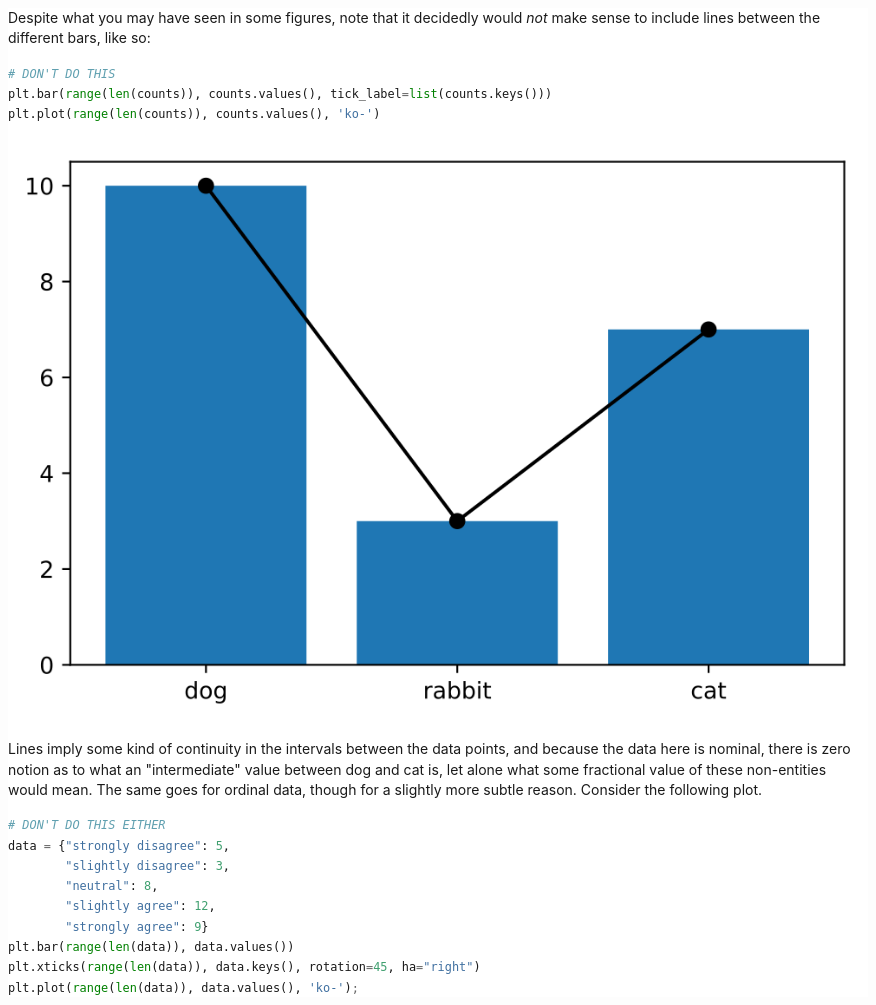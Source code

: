 Despite what you may have seen in some figures, note that it decidedly would _not_ make sense to include lines between the different bars, like so:

```python
# DON'T DO THIS
plt.bar(range(len(counts)), counts.values(), tick_label=list(counts.keys()))
plt.plot(range(len(counts)), counts.values(), 'ko-')
```

![](output_2.svg)

Lines imply some kind of continuity in the intervals between the data points, and because the data here is nominal, there is zero notion as to what an "intermediate" value between dog and cat is, let alone what some fractional value of these non-entities would mean.  The same goes for ordinal data, though for a slightly more subtle reason.  Consider the following plot.

```python
# DON'T DO THIS EITHER
data = {"strongly disagree": 5,
        "slightly disagree": 3,
        "neutral": 8,
        "slightly agree": 12,
        "strongly agree": 9}
plt.bar(range(len(data)), data.values())
plt.xticks(range(len(data)), data.keys(), rotation=45, ha="right")
plt.plot(range(len(data)), data.values(), 'ko-');
```
